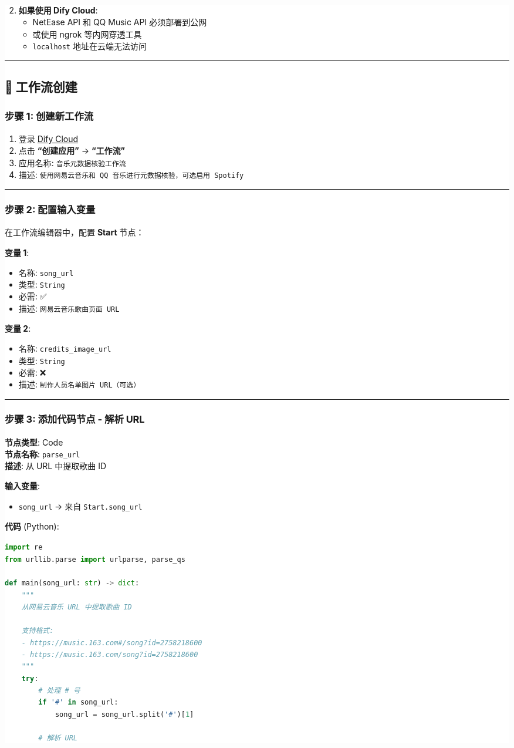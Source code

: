 2. **如果使用 Dify Cloud**:
   - NetEase API 和 QQ Music API 必须部署到公网
   - 或使用 ngrok 等内网穿透工具
   - `localhost` 地址在云端无法访问

---

## 📝 工作流创建

### 步骤 1: 创建新工作流

1. 登录 [Dify Cloud](https://cloud.dify.ai/)
2. 点击 **“创建应用”** → **“工作流”**
3. 应用名称: `音乐元数据核验工作流`
4. 描述: `使用网易云音乐和 QQ 音乐进行元数据核验，可选启用 Spotify`

---

### 步骤 2: 配置输入变量

在工作流编辑器中，配置 **Start** 节点：

**变量 1**:

- 名称: `song_url`
- 类型: `String`
- 必需: ✅
- 描述: `网易云音乐歌曲页面 URL`

**变量 2**:

- 名称: `credits_image_url`
- 类型: `String`
- 必需: ❌
- 描述: `制作人员名单图片 URL（可选）`

---

### 步骤 3: 添加代码节点 - 解析 URL

**节点类型**: Code  
**节点名称**: `parse_url`  
**描述**: 从 URL 中提取歌曲 ID

**输入变量**:

- `song_url` → 来自 `Start.song_url`

**代码** (Python):

```python
import re
from urllib.parse import urlparse, parse_qs

def main(song_url: str) -> dict:
    """
    从网易云音乐 URL 中提取歌曲 ID

    支持格式:
    - https://music.163.com#/song?id=2758218600
    - https://music.163.com/song?id=2758218600
    """
    try:
        # 处理 # 号
        if '#' in song_url:
            song_url = song_url.split('#')[1]

        # 解析 URL
```